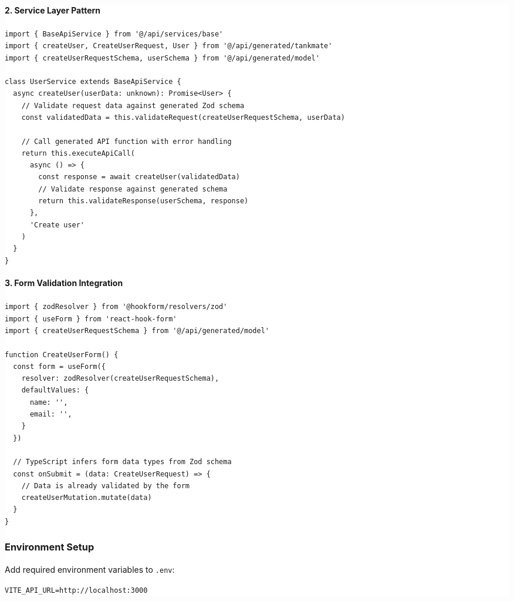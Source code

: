 #### 2. Service Layer Pattern
```tsx
import { BaseApiService } from '@/api/services/base'
import { createUser, CreateUserRequest, User } from '@/api/generated/tankmate'
import { createUserRequestSchema, userSchema } from '@/api/generated/model'

class UserService extends BaseApiService {
  async createUser(userData: unknown): Promise<User> {
    // Validate request data against generated Zod schema
    const validatedData = this.validateRequest(createUserRequestSchema, userData)
    
    // Call generated API function with error handling
    return this.executeApiCall(
      async () => {
        const response = await createUser(validatedData)
        // Validate response against generated schema
        return this.validateResponse(userSchema, response)
      },
      'Create user'
    )
  }
}
```

#### 3. Form Validation Integration
```tsx
import { zodResolver } from '@hookform/resolvers/zod'
import { useForm } from 'react-hook-form'
import { createUserRequestSchema } from '@/api/generated/model'

function CreateUserForm() {
  const form = useForm({
    resolver: zodResolver(createUserRequestSchema),
    defaultValues: {
      name: '',
      email: '',
    }
  })

  // TypeScript infers form data types from Zod schema
  const onSubmit = (data: CreateUserRequest) => {
    // Data is already validated by the form
    createUserMutation.mutate(data)
  }
}
```

### Environment Setup

Add required environment variables to `.env`:
```env
VITE_API_URL=http://localhost:3000
```
